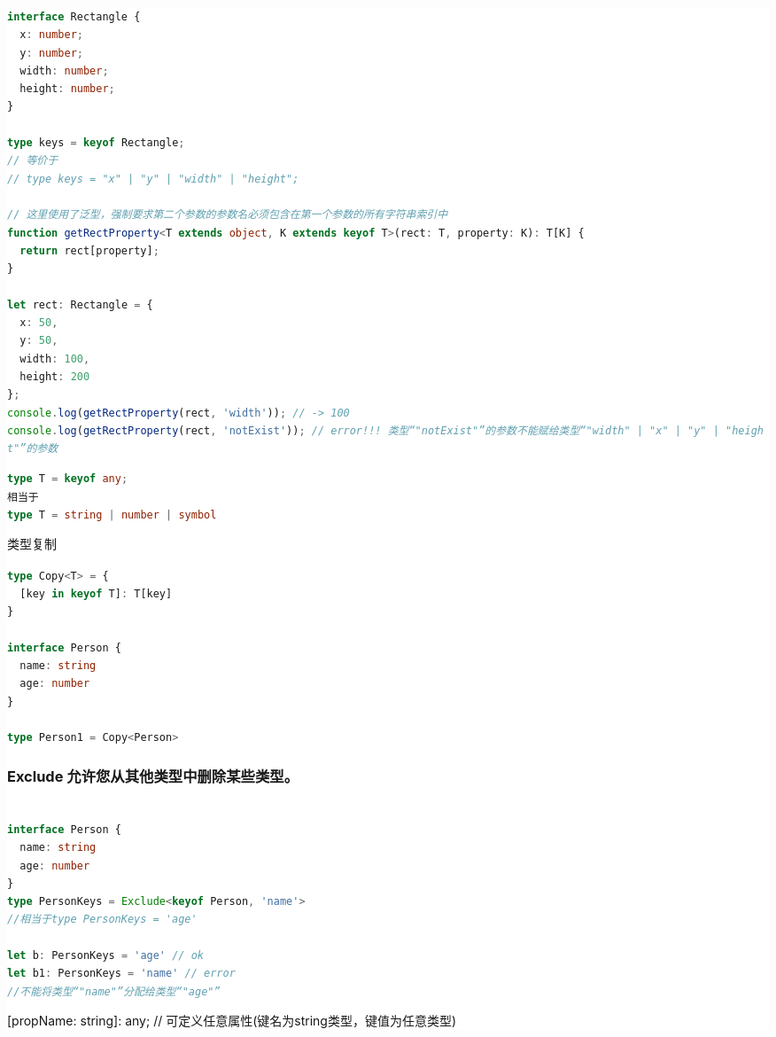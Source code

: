 ```ts
interface Rectangle {
  x: number;
  y: number;
  width: number;
  height: number;
}

type keys = keyof Rectangle;
// 等价于
// type keys = "x" | "y" | "width" | "height";

// 这里使用了泛型，强制要求第二个参数的参数名必须包含在第一个参数的所有字符串索引中
function getRectProperty<T extends object, K extends keyof T>(rect: T, property: K): T[K] {
  return rect[property];
} 

let rect: Rectangle = {
  x: 50,
  y: 50,
  width: 100,
  height: 200
};
console.log(getRectProperty(rect, 'width')); // -> 100
console.log(getRectProperty(rect, 'notExist')); // error!!! 类型“"notExist"”的参数不能赋给类型“"width" | "x" | "y" | "height"”的参数
```

```ts
type T = keyof any;
相当于
type T = string | number | symbol
```

类型复制
```ts
type Copy<T> = {
  [key in keyof T]: T[key]
}

interface Person {
  name: string
  age: number
}

type Person1 = Copy<Person>
```

### Exclude 允许您从其他类型中删除某些类型。
```ts

interface Person {
  name: string
  age: number
}
type PersonKeys = Exclude<keyof Person, 'name'>
//相当于type PersonKeys = 'age'

let b: PersonKeys = 'age' // ok
let b1: PersonKeys = 'name' // error
//不能将类型“"name"”分配给类型“"age"”
```


  [index: number]: number;
  [index: number]: number;
  [propName: string]: any; // 可定义任意属性(键名为string类型，键值为任意类型)